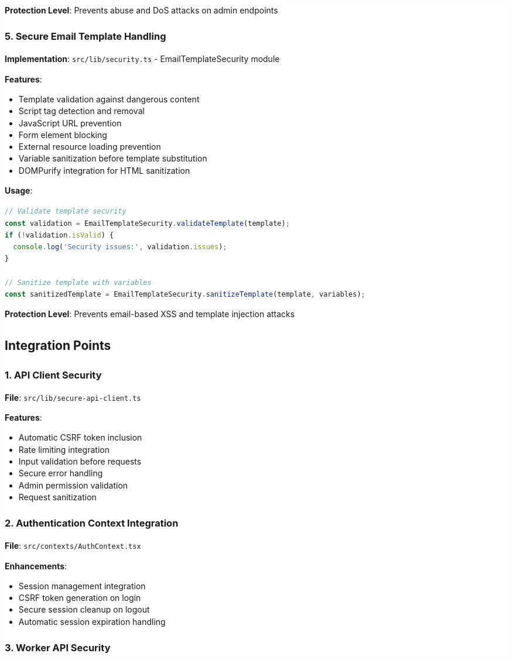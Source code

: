 **Protection Level**: Prevents abuse and DoS attacks on admin endpoints

### 5. Secure Email Template Handling

**Implementation**: `src/lib/security.ts` - EmailTemplateSecurity module

**Features**:
- Template validation against dangerous content
- Script tag detection and removal
- JavaScript URL prevention
- Form element blocking
- External resource loading prevention
- Variable sanitization before template substitution
- DOMPurify integration for HTML sanitization

**Usage**:
```typescript
// Validate template security
const validation = EmailTemplateSecurity.validateTemplate(template);
if (!validation.isValid) {
  console.log('Security issues:', validation.issues);
}

// Sanitize template with variables
const sanitizedTemplate = EmailTemplateSecurity.sanitizeTemplate(template, variables);
```

**Protection Level**: Prevents email-based XSS and template injection attacks

## Integration Points

### 1. API Client Security

**File**: `src/lib/secure-api-client.ts`

**Features**:
- Automatic CSRF token inclusion
- Rate limiting integration
- Input validation before requests
- Secure error handling
- Admin permission validation
- Request sanitization

### 2. Authentication Context Integration

**File**: `src/contexts/AuthContext.tsx`

**Enhancements**:
- Session management integration
- CSRF token generation on login
- Secure session cleanup on logout
- Automatic session expiration handling

### 3. Worker API Security
